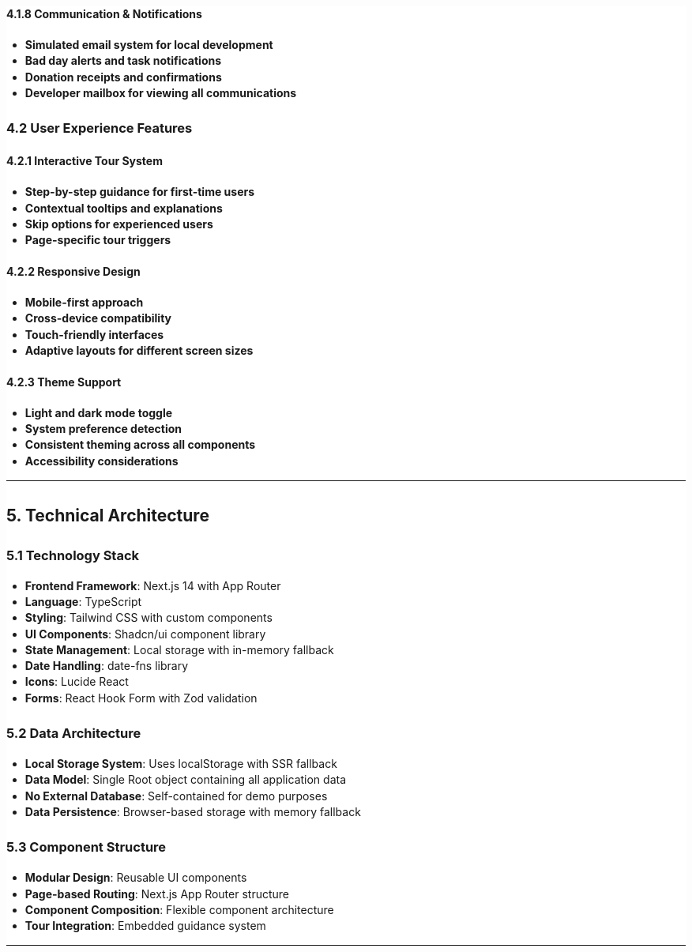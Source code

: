 #### 4.1.8 Communication & Notifications
- **Simulated email system for local development**
- **Bad day alerts and task notifications**
- **Donation receipts and confirmations**
- **Developer mailbox for viewing all communications**

### 4.2 User Experience Features

#### 4.2.1 Interactive Tour System
- **Step-by-step guidance for first-time users**
- **Contextual tooltips and explanations**
- **Skip options for experienced users**
- **Page-specific tour triggers**

#### 4.2.2 Responsive Design
- **Mobile-first approach**
- **Cross-device compatibility**
- **Touch-friendly interfaces**
- **Adaptive layouts for different screen sizes**

#### 4.2.3 Theme Support
- **Light and dark mode toggle**
- **System preference detection**
- **Consistent theming across all components**
- **Accessibility considerations**

---

## 5. Technical Architecture

### 5.1 Technology Stack
- **Frontend Framework**: Next.js 14 with App Router
- **Language**: TypeScript
- **Styling**: Tailwind CSS with custom components
- **UI Components**: Shadcn/ui component library
- **State Management**: Local storage with in-memory fallback
- **Date Handling**: date-fns library
- **Icons**: Lucide React
- **Forms**: React Hook Form with Zod validation

### 5.2 Data Architecture
- **Local Storage System**: Uses localStorage with SSR fallback
- **Data Model**: Single Root object containing all application data
- **No External Database**: Self-contained for demo purposes
- **Data Persistence**: Browser-based storage with memory fallback

### 5.3 Component Structure
- **Modular Design**: Reusable UI components
- **Page-based Routing**: Next.js App Router structure
- **Component Composition**: Flexible component architecture
- **Tour Integration**: Embedded guidance system

---